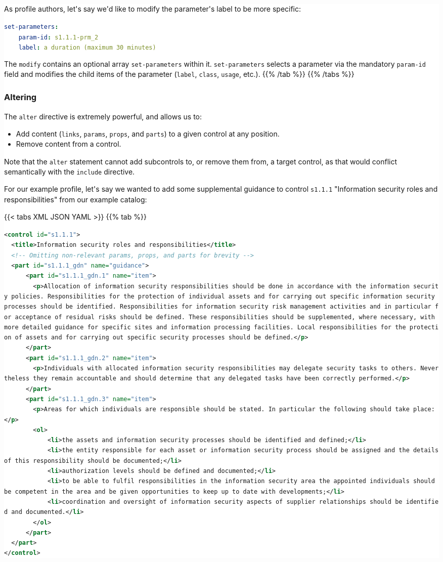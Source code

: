 As profile authors, let's say we'd like to modify the parameter's label to be more specific:

```yaml {linenos=table}
set-parameters:
    param-id: s1.1.1-prm_2
    label: a duration (maximum 30 minutes)
```

The `modify` contains an optional array `set-parameters` within it.
`set-parameters` selects a parameter via the mandatory `param-id` field and modifies the child items of the parameter (`label`, `class`, `usage`, etc.).
{{% /tab %}}
{{% /tabs %}}
### Altering 

The `alter` directive is extremely powerful, and allows us to:

* Add content (`links`, `params`, `props`, and `parts`) to a given control at any position.
* Remove content from a control.

Note that the `alter` statement cannot add subcontrols to, or remove them from, a target control, as that would conflict semantically with the `include` directive.

For our example profile, let's say we wanted to add some supplemental guidance to control `s1.1.1` "Information security roles and responsibilities" from our example catalog:

{{< tabs XML JSON YAML >}}
{{% tab %}}
```xml {linenos=table}
<control id="s1.1.1">
  <title>Information security roles and responsibilities</title>
  <!-- Omitting non-relevant params, props, and parts for brevity -->
  <part id="s1.1.1_gdn" name="guidance">
      <part id="s1.1.1_gdn.1" name="item">
        <p>Allocation of information security responsibilities should be done in accordance with the information security policies. Responsibilities for the protection of individual assets and for carrying out specific information security processes should be identified. Responsibilities for information security risk management activities and in particular for acceptance of residual risks should be defined. These responsibilities should be supplemented, where necessary, with more detailed guidance for specific sites and information processing facilities. Local responsibilities for the protection of assets and for carrying out specific security processes should be defined.</p>
      </part>
      <part id="s1.1.1_gdn.2" name="item">
        <p>Individuals with allocated information security responsibilities may delegate security tasks to others. Nevertheless they remain accountable and should determine that any delegated tasks have been correctly performed.</p>
      </part>
      <part id="s1.1.1_gdn.3" name="item">
        <p>Areas for which individuals are responsible should be stated. In particular the following should take place:</p>
        <ol>
            <li>the assets and information security processes should be identified and defined;</li>
            <li>the entity responsible for each asset or information security process should be assigned and the details of this responsibility should be documented;</li>
            <li>authorization levels should be defined and documented;</li>
            <li>to be able to fulfil responsibilities in the information security area the appointed individuals should be competent in the area and be given opportunities to keep up to date with developments;</li>
            <li>coordination and oversight of information security aspects of supplier relationships should be identified and documented.</li>
        </ol>
      </part>
  </part>
</control>
```
